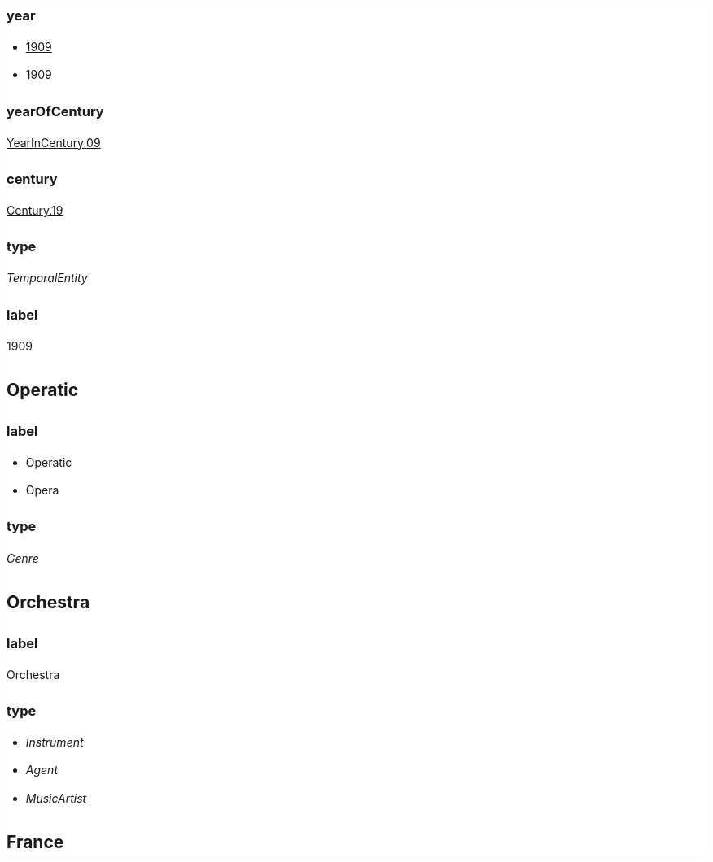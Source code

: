 ### year

 - [1909](#1909)

 - 1909

### yearOfCentury


[YearInCentury.09](#YearInCentury.09)

### century


[Century.19](#Century.19)

### type


*TemporalEntity*

### label


1909

## Operatic

### label

 - Operatic

 - Opera

### type


*Genre*

## Orchestra

### label


Orchestra

### type

 - *Instrument*

 - *Agent*

 - *MusicArtist*

## France

